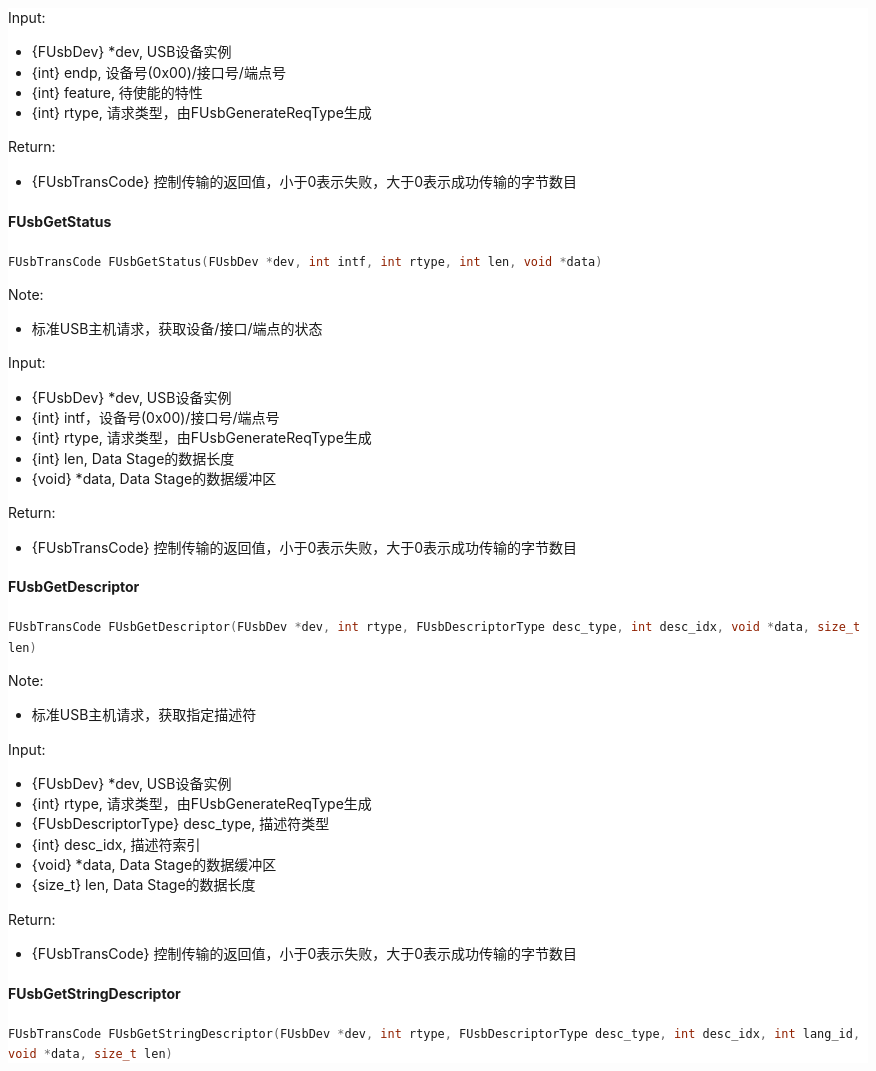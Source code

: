Input:

- {FUsbDev} *dev, USB设备实例
- {int} endp, 设备号(0x00)/接口号/端点号
- {int} feature, 待使能的特性
- {int} rtype, 请求类型，由FUsbGenerateReqType生成

Return:

- {FUsbTransCode} 控制传输的返回值，小于0表示失败，大于0表示成功传输的字节数目

#### FUsbGetStatus

```c
FUsbTransCode FUsbGetStatus(FUsbDev *dev, int intf, int rtype, int len, void *data)
```

Note:

- 标准USB主机请求，获取设备/接口/端点的状态

Input:

- {FUsbDev} *dev, USB设备实例
- {int} intf，设备号(0x00)/接口号/端点号
- {int} rtype, 请求类型，由FUsbGenerateReqType生成
- {int} len, Data Stage的数据长度
- {void} *data, Data Stage的数据缓冲区

Return:

- {FUsbTransCode} 控制传输的返回值，小于0表示失败，大于0表示成功传输的字节数目

#### FUsbGetDescriptor

```c
FUsbTransCode FUsbGetDescriptor(FUsbDev *dev, int rtype, FUsbDescriptorType desc_type, int desc_idx, void *data, size_t len)
```

Note:

- 标准USB主机请求，获取指定描述符

Input:

- {FUsbDev} *dev, USB设备实例
- {int} rtype, 请求类型，由FUsbGenerateReqType生成
- {FUsbDescriptorType} desc_type, 描述符类型
- {int} desc_idx, 描述符索引
- {void} *data, Data Stage的数据缓冲区
- {size_t} len, Data Stage的数据长度

Return:

- {FUsbTransCode} 控制传输的返回值，小于0表示失败，大于0表示成功传输的字节数目

#### FUsbGetStringDescriptor

```c
FUsbTransCode FUsbGetStringDescriptor(FUsbDev *dev, int rtype, FUsbDescriptorType desc_type, int desc_idx, int lang_id, void *data, size_t len)
```
